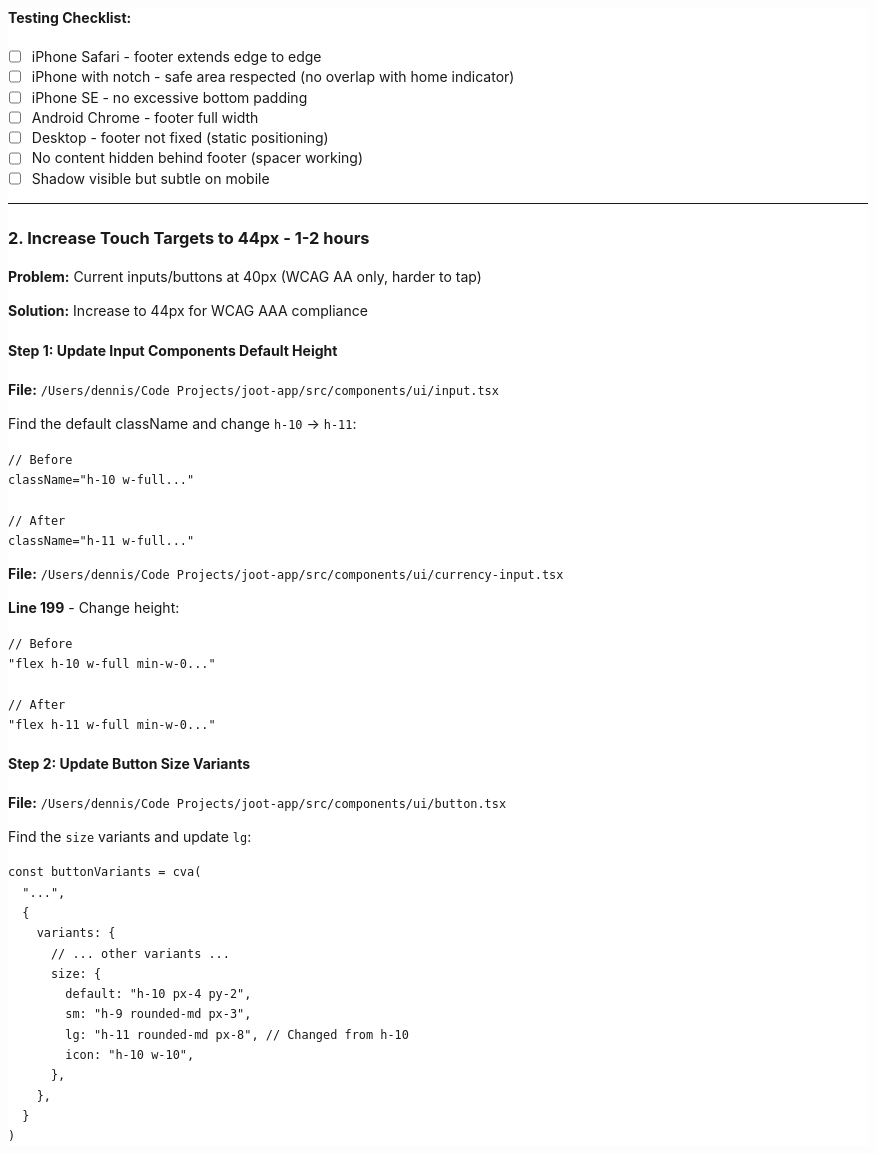 #### Testing Checklist:

- [ ] iPhone Safari - footer extends edge to edge
- [ ] iPhone with notch - safe area respected (no overlap with home indicator)
- [ ] iPhone SE - no excessive bottom padding
- [ ] Android Chrome - footer full width
- [ ] Desktop - footer not fixed (static positioning)
- [ ] No content hidden behind footer (spacer working)
- [ ] Shadow visible but subtle on mobile

---

### 2. Increase Touch Targets to 44px - 1-2 hours

**Problem:** Current inputs/buttons at 40px (WCAG AA only, harder to tap)

**Solution:** Increase to 44px for WCAG AAA compliance

#### Step 1: Update Input Components Default Height

**File:** `/Users/dennis/Code Projects/joot-app/src/components/ui/input.tsx`

Find the default className and change `h-10` → `h-11`:

```tsx
// Before
className="h-10 w-full..."

// After
className="h-11 w-full..."
```

**File:** `/Users/dennis/Code Projects/joot-app/src/components/ui/currency-input.tsx`

**Line 199** - Change height:

```tsx
// Before
"flex h-10 w-full min-w-0..."

// After
"flex h-11 w-full min-w-0..."
```

#### Step 2: Update Button Size Variants

**File:** `/Users/dennis/Code Projects/joot-app/src/components/ui/button.tsx`

Find the `size` variants and update `lg`:

```tsx
const buttonVariants = cva(
  "...",
  {
    variants: {
      // ... other variants ...
      size: {
        default: "h-10 px-4 py-2",
        sm: "h-9 rounded-md px-3",
        lg: "h-11 rounded-md px-8", // Changed from h-10
        icon: "h-10 w-10",
      },
    },
  }
)
```
